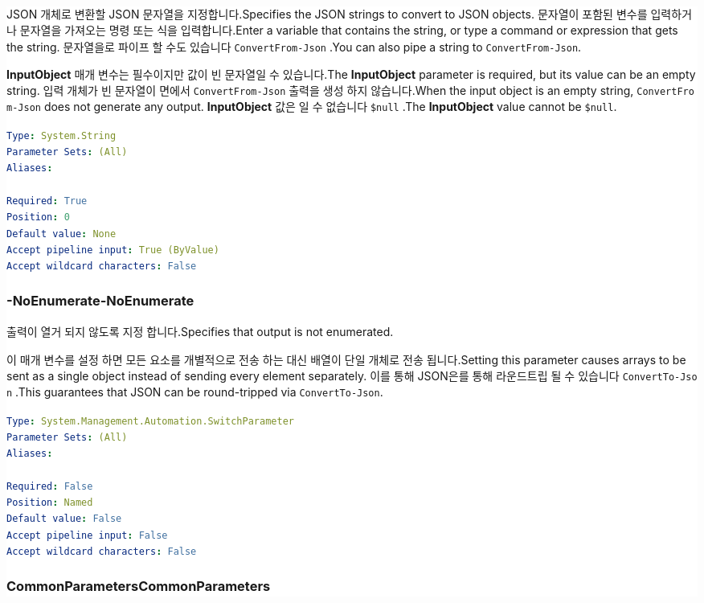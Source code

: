 <span data-ttu-id="3f4a5-154">JSON 개체로 변환할 JSON 문자열을 지정합니다.</span><span class="sxs-lookup"><span data-stu-id="3f4a5-154">Specifies the JSON strings to convert to JSON objects.</span></span> <span data-ttu-id="3f4a5-155">문자열이 포함된 변수를 입력하거나 문자열을 가져오는 명령 또는 식을 입력합니다.</span><span class="sxs-lookup"><span data-stu-id="3f4a5-155">Enter a variable that contains the string, or type a command or expression that gets the string.</span></span> <span data-ttu-id="3f4a5-156">문자열을로 파이프 할 수도 있습니다 `ConvertFrom-Json` .</span><span class="sxs-lookup"><span data-stu-id="3f4a5-156">You can also pipe a string to `ConvertFrom-Json`.</span></span>

<span data-ttu-id="3f4a5-157">**InputObject** 매개 변수는 필수이지만 값이 빈 문자열일 수 있습니다.</span><span class="sxs-lookup"><span data-stu-id="3f4a5-157">The **InputObject** parameter is required, but its value can be an empty string.</span></span> <span data-ttu-id="3f4a5-158">입력 개체가 빈 문자열이 면에서 `ConvertFrom-Json` 출력을 생성 하지 않습니다.</span><span class="sxs-lookup"><span data-stu-id="3f4a5-158">When the input object is an empty string, `ConvertFrom-Json` does not generate any output.</span></span> <span data-ttu-id="3f4a5-159">**InputObject** 값은 일 수 없습니다 `$null` .</span><span class="sxs-lookup"><span data-stu-id="3f4a5-159">The **InputObject** value cannot be `$null`.</span></span>

```yaml
Type: System.String
Parameter Sets: (All)
Aliases:

Required: True
Position: 0
Default value: None
Accept pipeline input: True (ByValue)
Accept wildcard characters: False
```

### <span data-ttu-id="3f4a5-160">-NoEnumerate</span><span class="sxs-lookup"><span data-stu-id="3f4a5-160">-NoEnumerate</span></span>

<span data-ttu-id="3f4a5-161">출력이 열거 되지 않도록 지정 합니다.</span><span class="sxs-lookup"><span data-stu-id="3f4a5-161">Specifies that output is not enumerated.</span></span>

<span data-ttu-id="3f4a5-162">이 매개 변수를 설정 하면 모든 요소를 개별적으로 전송 하는 대신 배열이 단일 개체로 전송 됩니다.</span><span class="sxs-lookup"><span data-stu-id="3f4a5-162">Setting this parameter causes arrays to be sent as a single object instead of sending every element separately.</span></span> <span data-ttu-id="3f4a5-163">이를 통해 JSON은를 통해 라운드트립 될 수 있습니다 `ConvertTo-Json` .</span><span class="sxs-lookup"><span data-stu-id="3f4a5-163">This guarantees that JSON can be round-tripped via `ConvertTo-Json`.</span></span>

```yaml
Type: System.Management.Automation.SwitchParameter
Parameter Sets: (All)
Aliases:

Required: False
Position: Named
Default value: False
Accept pipeline input: False
Accept wildcard characters: False
```

### <span data-ttu-id="3f4a5-164">CommonParameters</span><span class="sxs-lookup"><span data-stu-id="3f4a5-164">CommonParameters</span></span>
